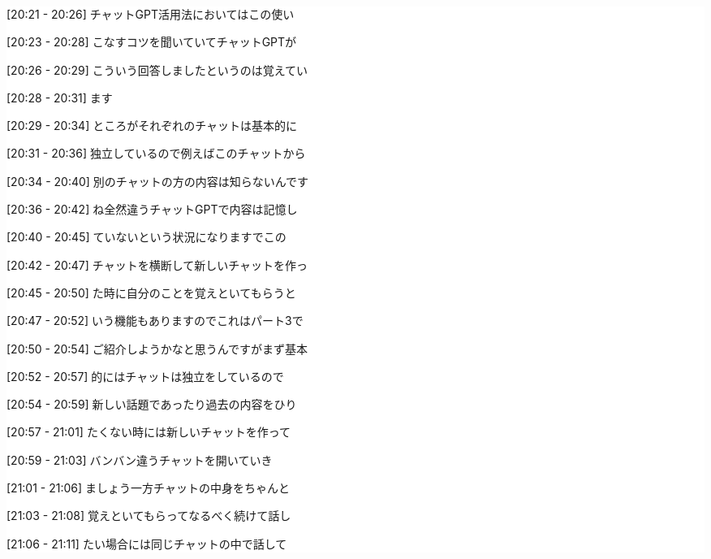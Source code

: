 [20:21 - 20:26]
チャットGPT活用法においてはこの使い

[20:23 - 20:28]
こなすコツを聞いていてチャットGPTが

[20:26 - 20:29]
こういう回答しましたというのは覚えてい

[20:28 - 20:31]
ます

[20:29 - 20:34]
ところがそれぞれのチャットは基本的に

[20:31 - 20:36]
独立しているので例えばこのチャットから

[20:34 - 20:40]
別のチャットの方の内容は知らないんです

[20:36 - 20:42]
ね全然違うチャットGPTで内容は記憶し

[20:40 - 20:45]
ていないという状況になりますでこの

[20:42 - 20:47]
チャットを横断して新しいチャットを作っ

[20:45 - 20:50]
た時に自分のことを覚えといてもらうと

[20:47 - 20:52]
いう機能もありますのでこれはパート3で

[20:50 - 20:54]
ご紹介しようかなと思うんですがまず基本

[20:52 - 20:57]
的にはチャットは独立をしているので

[20:54 - 20:59]
新しい話題であったり過去の内容をひり

[20:57 - 21:01]
たくない時には新しいチャットを作って

[20:59 - 21:03]
バンバン違うチャットを開いていき

[21:01 - 21:06]
ましょう一方チャットの中身をちゃんと

[21:03 - 21:08]
覚えといてもらってなるべく続けて話し

[21:06 - 21:11]
たい場合には同じチャットの中で話して

